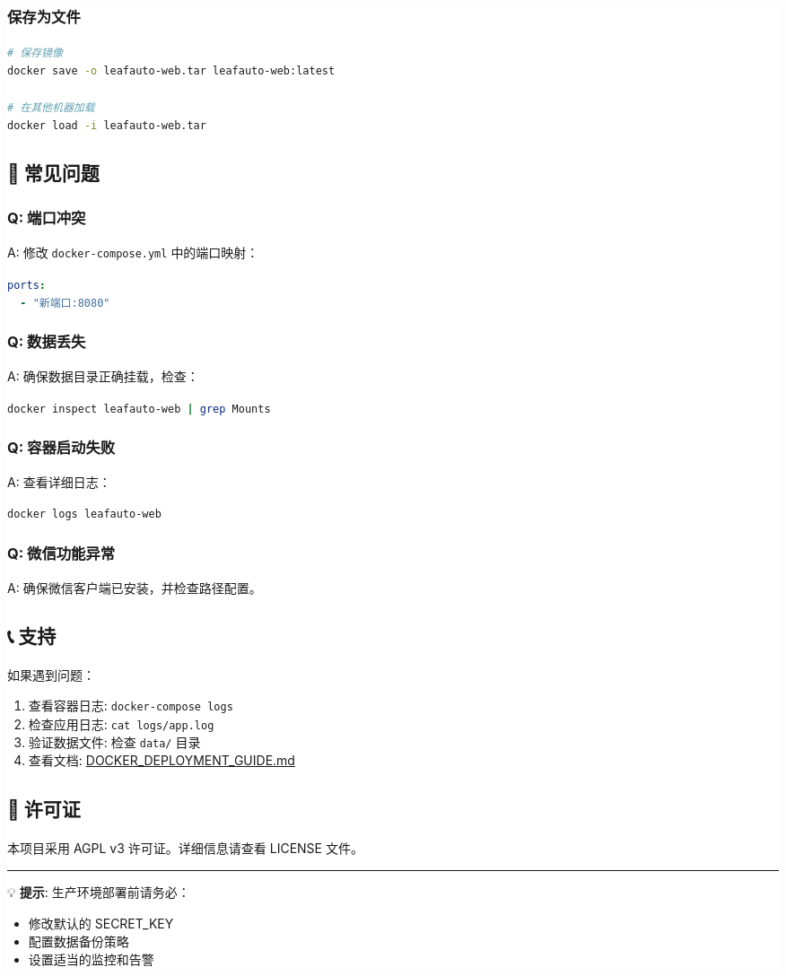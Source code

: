 ### 保存为文件

```bash
# 保存镜像
docker save -o leafauto-web.tar leafauto-web:latest

# 在其他机器加载
docker load -i leafauto-web.tar
```

## 🐛 常见问题

### Q: 端口冲突
A: 修改 `docker-compose.yml` 中的端口映射：
```yaml
ports:
  - "新端口:8080"
```

### Q: 数据丢失
A: 确保数据目录正确挂载，检查：
```bash
docker inspect leafauto-web | grep Mounts
```

### Q: 容器启动失败
A: 查看详细日志：
```bash
docker logs leafauto-web
```

### Q: 微信功能异常
A: 确保微信客户端已安装，并检查路径配置。

## 📞 支持

如果遇到问题：

1. 查看容器日志: `docker-compose logs`
2. 检查应用日志: `cat logs/app.log`
3. 验证数据文件: 检查 `data/` 目录
4. 查看文档: [DOCKER_DEPLOYMENT_GUIDE.md](./DOCKER_DEPLOYMENT_GUIDE.md)

## 📄 许可证

本项目采用 AGPL v3 许可证。详细信息请查看 LICENSE 文件。

---

💡 **提示**: 生产环境部署前请务必：
- 修改默认的 SECRET_KEY
- 配置数据备份策略
- 设置适当的监控和告警
